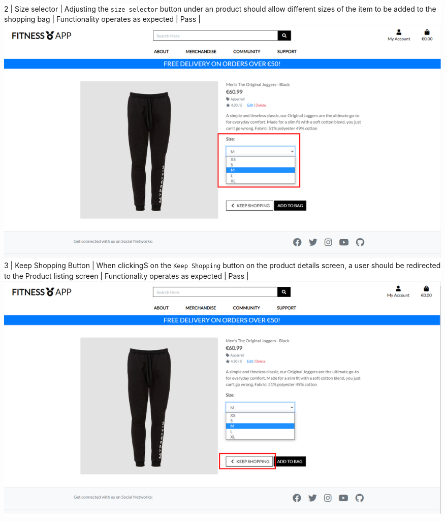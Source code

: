   2 | Size selector | Adjusting the `size selector` button under an product should allow different sizes of the item to be added to the shopping bag | Functionality operates as expected | Pass | ![screenshot](readme/testing/size-selector.png)
  3 | Keep Shopping Button | When clickingS on the `Keep Shopping` button on the product details screen, a user should be redirected to the Product listing screen | Functionality operates as expected  | Pass | ![screenshot](readme/testing/keep-shopping.png)
